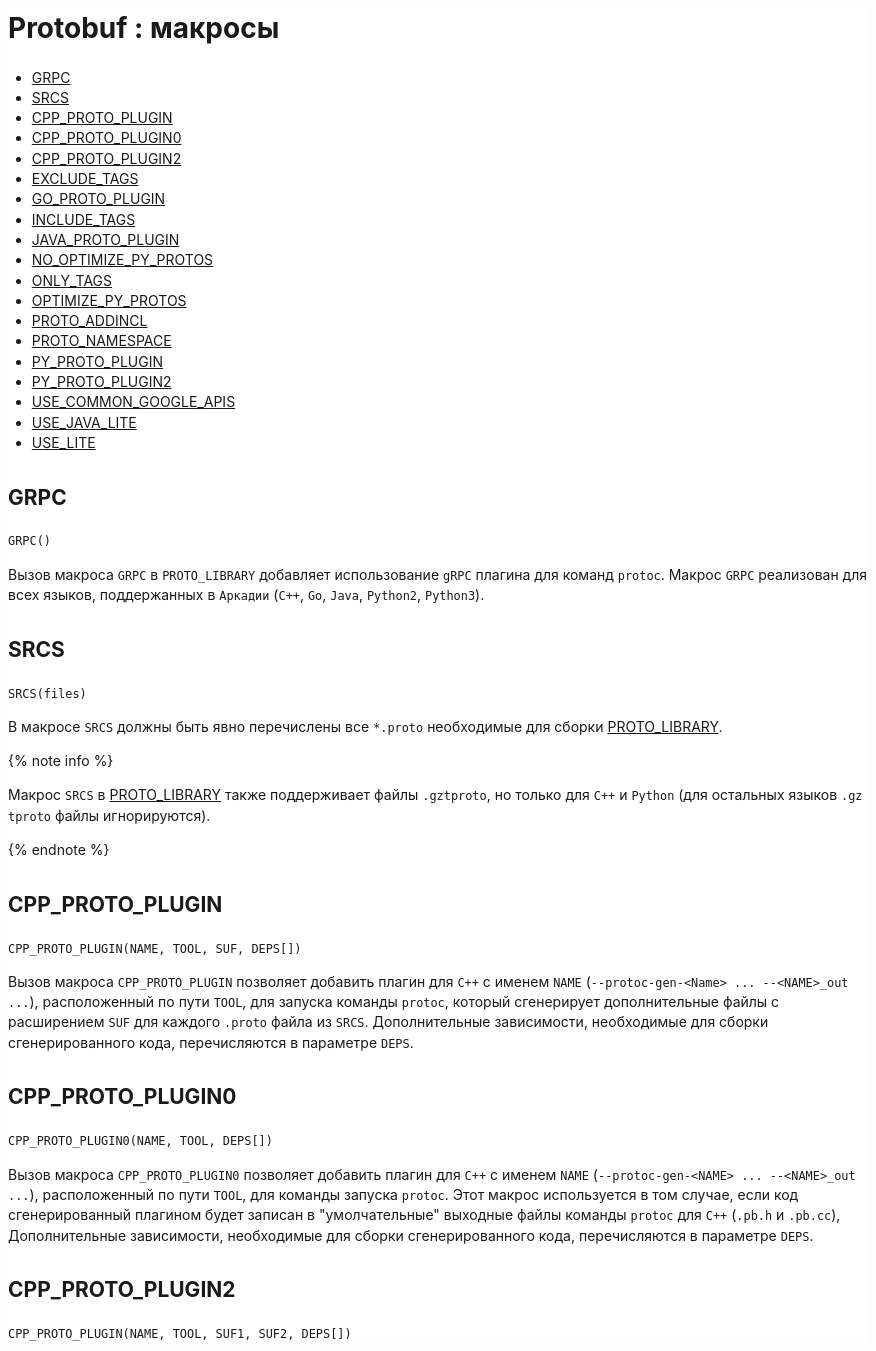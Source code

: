 # Protobuf : макросы

- [GRPC](#grpc)
- [SRCS](#srcs)
- [CPP_PROTO_PLUGIN](#cpp_proto_plugin)
- [CPP_PROTO_PLUGIN0](#cpp_proto_plugin0)
- [CPP_PROTO_PLUGIN2](#cpp_proto_plugin2)
- [EXCLUDE_TAGS](#exclude_tags)
- [GO_PROTO_PLUGIN](#go_proto_plugin)
- [INCLUDE_TAGS](#include_tags)
- [JAVA_PROTO_PLUGIN](#java_proto_plugin)
- [NO_OPTIMIZE_PY_PROTOS](#no_optimize_py_protos)
- [ONLY_TAGS](#only_tags)
- [OPTIMIZE_PY_PROTOS](#optimize_py_protos)
- [PROTO_ADDINCL](#proto_addincl)
- [PROTO_NAMESPACE](#proto_namespace)
- [PY_PROTO_PLUGIN](#py_proto_plugin)
- [PY_PROTO_PLUGIN2](#py_proto_plugin2)
- [USE_COMMON_GOOGLE_APIS](#use_google_common_apis)
- [USE_JAVA_LITE](#use_java_lite)
- [USE_LITE](#use_lite)


## GRPC
```GRPC()```

Вызов макроса `GRPC` в `PROTO_LIBRARY` добавляет использование `gRPC` плагина для команд `protoc`. Макрос `GRPC` реализован для всех языков, поддержанных в `Аркадии` (`C++`, `Go`, `Java`, `Python2`, `Python3`).

## SRCS
```SRCS(files)```

В макросе `SRCS` должны быть явно перечислены все `*.proto` необходимые для сборки [PROTO_LIBRARY](modules.md#proto_library).

{% note info %}

Maкрос `SRCS` в [PROTO_LIBRARY](modules.md#proto_library) также поддерживает файлы `.gztproto`, но только для `C++` и `Python` (для остальных языков `.gztproto` файлы игнорируются).

{% endnote %}

## CPP_PROTO_PLUGIN
```CPP_PROTO_PLUGIN(NAME, TOOL, SUF, DEPS[])```

Вызов макроса `CPP_PROTO_PLUGIN` позволяет добавить плагин для `C++` с именем `NAME` (`--protoc-gen-<Name> ... --<NAME>_out ...`), расположенный по пути `TOOL`, для запуска команды `protoc`, который сгенерирует дополнительные файлы с расширением `SUF` для каждого `.proto` файла из `SRCS`. Дополнительные зависимости, необходимые для сборки сгенерированного кода, перечисляются в параметре `DEPS`. 

## CPP_PROTO_PLUGIN0
```CPP_PROTO_PLUGIN0(NAME, TOOL, DEPS[])```

Вызов макроса `CPP_PROTO_PLUGIN0` позволяет добавить плагин для `C++` с именем `NAME` (`--protoc-gen-<NAME> ... --<NAME>_out ...`), расположенный по пути `TOOL`, для команды запуска `protoc`. Этот макрос используется в том случае, если код сгенерированный плагином будет записан в "умолчательные" выходные файлы команды `protoc` для `C++` (`.pb.h` и `.pb.cc`), Дополнительные зависимости, необходимые для сборки сгенерированного кода, перечисляются в параметре `DEPS`.

## CPP_PROTO_PLUGIN2
```CPP_PROTO_PLUGIN(NAME, TOOL, SUF1, SUF2, DEPS[])```

```